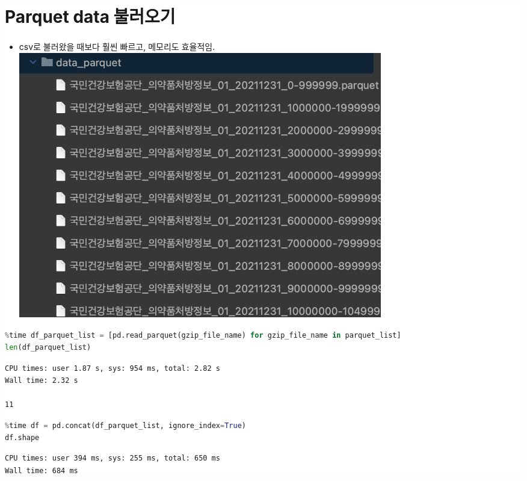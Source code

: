 
# Parquet data 불러오기

+ csv로 불러왔을 때보다 훨씬 빠르고, 메모리도 효율적임.<img src="./images/2023-11-3-Data_Control/parquet_view.png" alt="parquet_view" style="zoom: 67%;" />


```python
%time df_parquet_list = [pd.read_parquet(gzip_file_name) for gzip_file_name in parquet_list]
len(df_parquet_list)
```

    CPU times: user 1.87 s, sys: 954 ms, total: 2.82 s
    Wall time: 2.32 s
    
    11


```python
%time df = pd.concat(df_parquet_list, ignore_index=True)
df.shape
```

    CPU times: user 394 ms, sys: 255 ms, total: 650 ms
    Wall time: 684 ms
    